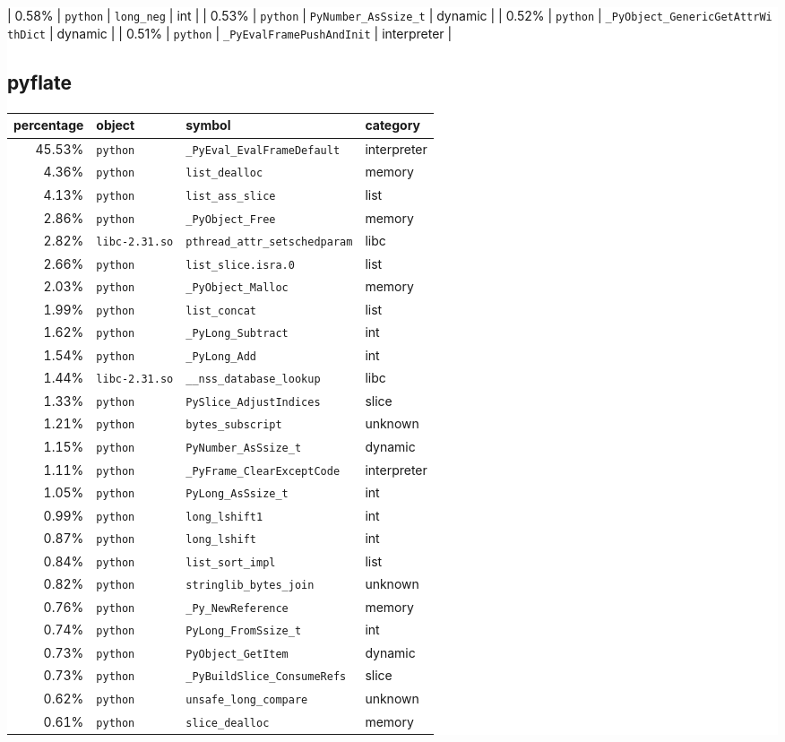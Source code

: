 | 0.58% | `python` | `long_neg` | int |
| 0.53% | `python` | `PyNumber_AsSsize_t` | dynamic |
| 0.52% | `python` | `_PyObject_GenericGetAttrWithDict` | dynamic |
| 0.51% | `python` | `_PyEvalFramePushAndInit` | interpreter |

## pyflate

| percentage | object | symbol | category |
| ---: | :--- | :--- | :--- |
| 45.53% | `python` | `_PyEval_EvalFrameDefault` | interpreter |
| 4.36% | `python` | `list_dealloc` | memory |
| 4.13% | `python` | `list_ass_slice` | list |
| 2.86% | `python` | `_PyObject_Free` | memory |
| 2.82% | `libc-2.31.so` | `pthread_attr_setschedparam` | libc |
| 2.66% | `python` | `list_slice.isra.0` | list |
| 2.03% | `python` | `_PyObject_Malloc` | memory |
| 1.99% | `python` | `list_concat` | list |
| 1.62% | `python` | `_PyLong_Subtract` | int |
| 1.54% | `python` | `_PyLong_Add` | int |
| 1.44% | `libc-2.31.so` | `__nss_database_lookup` | libc |
| 1.33% | `python` | `PySlice_AdjustIndices` | slice |
| 1.21% | `python` | `bytes_subscript` | unknown |
| 1.15% | `python` | `PyNumber_AsSsize_t` | dynamic |
| 1.11% | `python` | `_PyFrame_ClearExceptCode` | interpreter |
| 1.05% | `python` | `PyLong_AsSsize_t` | int |
| 0.99% | `python` | `long_lshift1` | int |
| 0.87% | `python` | `long_lshift` | int |
| 0.84% | `python` | `list_sort_impl` | list |
| 0.82% | `python` | `stringlib_bytes_join` | unknown |
| 0.76% | `python` | `_Py_NewReference` | memory |
| 0.74% | `python` | `PyLong_FromSsize_t` | int |
| 0.73% | `python` | `PyObject_GetItem` | dynamic |
| 0.73% | `python` | `_PyBuildSlice_ConsumeRefs` | slice |
| 0.62% | `python` | `unsafe_long_compare` | unknown |
| 0.61% | `python` | `slice_dealloc` | memory |
